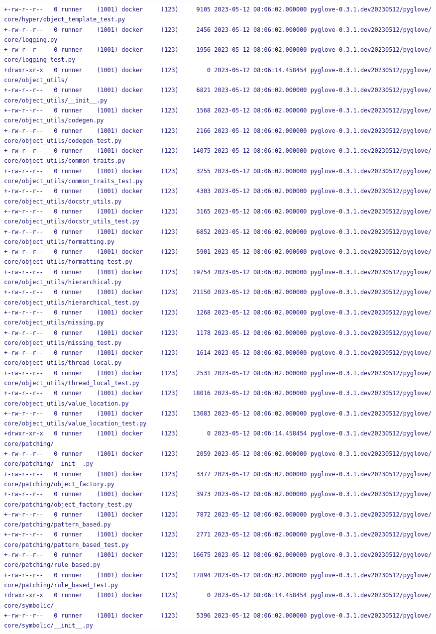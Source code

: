 ```diff
+-rw-r--r--   0 runner    (1001) docker     (123)     9105 2023-05-12 08:06:02.000000 pyglove-0.3.1.dev20230512/pyglove/core/hyper/object_template_test.py
+-rw-r--r--   0 runner    (1001) docker     (123)     2456 2023-05-12 08:06:02.000000 pyglove-0.3.1.dev20230512/pyglove/core/logging.py
+-rw-r--r--   0 runner    (1001) docker     (123)     1956 2023-05-12 08:06:02.000000 pyglove-0.3.1.dev20230512/pyglove/core/logging_test.py
+drwxr-xr-x   0 runner    (1001) docker     (123)        0 2023-05-12 08:06:14.458454 pyglove-0.3.1.dev20230512/pyglove/core/object_utils/
+-rw-r--r--   0 runner    (1001) docker     (123)     6821 2023-05-12 08:06:02.000000 pyglove-0.3.1.dev20230512/pyglove/core/object_utils/__init__.py
+-rw-r--r--   0 runner    (1001) docker     (123)     1568 2023-05-12 08:06:02.000000 pyglove-0.3.1.dev20230512/pyglove/core/object_utils/codegen.py
+-rw-r--r--   0 runner    (1001) docker     (123)     2166 2023-05-12 08:06:02.000000 pyglove-0.3.1.dev20230512/pyglove/core/object_utils/codegen_test.py
+-rw-r--r--   0 runner    (1001) docker     (123)    14075 2023-05-12 08:06:02.000000 pyglove-0.3.1.dev20230512/pyglove/core/object_utils/common_traits.py
+-rw-r--r--   0 runner    (1001) docker     (123)     3255 2023-05-12 08:06:02.000000 pyglove-0.3.1.dev20230512/pyglove/core/object_utils/common_traits_test.py
+-rw-r--r--   0 runner    (1001) docker     (123)     4303 2023-05-12 08:06:02.000000 pyglove-0.3.1.dev20230512/pyglove/core/object_utils/docstr_utils.py
+-rw-r--r--   0 runner    (1001) docker     (123)     3165 2023-05-12 08:06:02.000000 pyglove-0.3.1.dev20230512/pyglove/core/object_utils/docstr_utils_test.py
+-rw-r--r--   0 runner    (1001) docker     (123)     6852 2023-05-12 08:06:02.000000 pyglove-0.3.1.dev20230512/pyglove/core/object_utils/formatting.py
+-rw-r--r--   0 runner    (1001) docker     (123)     5901 2023-05-12 08:06:02.000000 pyglove-0.3.1.dev20230512/pyglove/core/object_utils/formatting_test.py
+-rw-r--r--   0 runner    (1001) docker     (123)    19754 2023-05-12 08:06:02.000000 pyglove-0.3.1.dev20230512/pyglove/core/object_utils/hierarchical.py
+-rw-r--r--   0 runner    (1001) docker     (123)    21150 2023-05-12 08:06:02.000000 pyglove-0.3.1.dev20230512/pyglove/core/object_utils/hierarchical_test.py
+-rw-r--r--   0 runner    (1001) docker     (123)     1268 2023-05-12 08:06:02.000000 pyglove-0.3.1.dev20230512/pyglove/core/object_utils/missing.py
+-rw-r--r--   0 runner    (1001) docker     (123)     1178 2023-05-12 08:06:02.000000 pyglove-0.3.1.dev20230512/pyglove/core/object_utils/missing_test.py
+-rw-r--r--   0 runner    (1001) docker     (123)     1614 2023-05-12 08:06:02.000000 pyglove-0.3.1.dev20230512/pyglove/core/object_utils/thread_local.py
+-rw-r--r--   0 runner    (1001) docker     (123)     2531 2023-05-12 08:06:02.000000 pyglove-0.3.1.dev20230512/pyglove/core/object_utils/thread_local_test.py
+-rw-r--r--   0 runner    (1001) docker     (123)    18016 2023-05-12 08:06:02.000000 pyglove-0.3.1.dev20230512/pyglove/core/object_utils/value_location.py
+-rw-r--r--   0 runner    (1001) docker     (123)    13083 2023-05-12 08:06:02.000000 pyglove-0.3.1.dev20230512/pyglove/core/object_utils/value_location_test.py
+drwxr-xr-x   0 runner    (1001) docker     (123)        0 2023-05-12 08:06:14.458454 pyglove-0.3.1.dev20230512/pyglove/core/patching/
+-rw-r--r--   0 runner    (1001) docker     (123)     2059 2023-05-12 08:06:02.000000 pyglove-0.3.1.dev20230512/pyglove/core/patching/__init__.py
+-rw-r--r--   0 runner    (1001) docker     (123)     3377 2023-05-12 08:06:02.000000 pyglove-0.3.1.dev20230512/pyglove/core/patching/object_factory.py
+-rw-r--r--   0 runner    (1001) docker     (123)     3973 2023-05-12 08:06:02.000000 pyglove-0.3.1.dev20230512/pyglove/core/patching/object_factory_test.py
+-rw-r--r--   0 runner    (1001) docker     (123)     7872 2023-05-12 08:06:02.000000 pyglove-0.3.1.dev20230512/pyglove/core/patching/pattern_based.py
+-rw-r--r--   0 runner    (1001) docker     (123)     2771 2023-05-12 08:06:02.000000 pyglove-0.3.1.dev20230512/pyglove/core/patching/pattern_based_test.py
+-rw-r--r--   0 runner    (1001) docker     (123)    16675 2023-05-12 08:06:02.000000 pyglove-0.3.1.dev20230512/pyglove/core/patching/rule_based.py
+-rw-r--r--   0 runner    (1001) docker     (123)    17894 2023-05-12 08:06:02.000000 pyglove-0.3.1.dev20230512/pyglove/core/patching/rule_based_test.py
+drwxr-xr-x   0 runner    (1001) docker     (123)        0 2023-05-12 08:06:14.458454 pyglove-0.3.1.dev20230512/pyglove/core/symbolic/
+-rw-r--r--   0 runner    (1001) docker     (123)     5396 2023-05-12 08:06:02.000000 pyglove-0.3.1.dev20230512/pyglove/core/symbolic/__init__.py
```